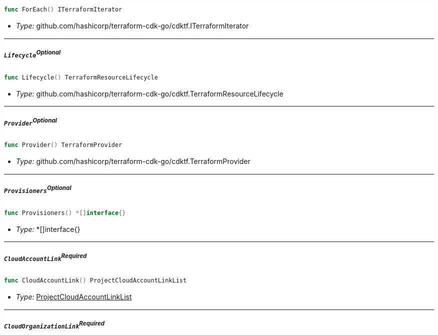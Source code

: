 ```go
func ForEach() ITerraformIterator
```

- *Type:* github.com/hashicorp/terraform-cdk-go/cdktf.ITerraformIterator

---

##### `Lifecycle`<sup>Optional</sup> <a name="Lifecycle" id="rhizo-co-terraform-provider-wiz.project.Project.property.lifecycle"></a>

```go
func Lifecycle() TerraformResourceLifecycle
```

- *Type:* github.com/hashicorp/terraform-cdk-go/cdktf.TerraformResourceLifecycle

---

##### `Provider`<sup>Optional</sup> <a name="Provider" id="rhizo-co-terraform-provider-wiz.project.Project.property.provider"></a>

```go
func Provider() TerraformProvider
```

- *Type:* github.com/hashicorp/terraform-cdk-go/cdktf.TerraformProvider

---

##### `Provisioners`<sup>Optional</sup> <a name="Provisioners" id="rhizo-co-terraform-provider-wiz.project.Project.property.provisioners"></a>

```go
func Provisioners() *[]interface{}
```

- *Type:* *[]interface{}

---

##### `CloudAccountLink`<sup>Required</sup> <a name="CloudAccountLink" id="rhizo-co-terraform-provider-wiz.project.Project.property.cloudAccountLink"></a>

```go
func CloudAccountLink() ProjectCloudAccountLinkList
```

- *Type:* <a href="#rhizo-co-terraform-provider-wiz.project.ProjectCloudAccountLinkList">ProjectCloudAccountLinkList</a>

---

##### `CloudOrganizationLink`<sup>Required</sup> <a name="CloudOrganizationLink" id="rhizo-co-terraform-provider-wiz.project.Project.property.cloudOrganizationLink"></a>
